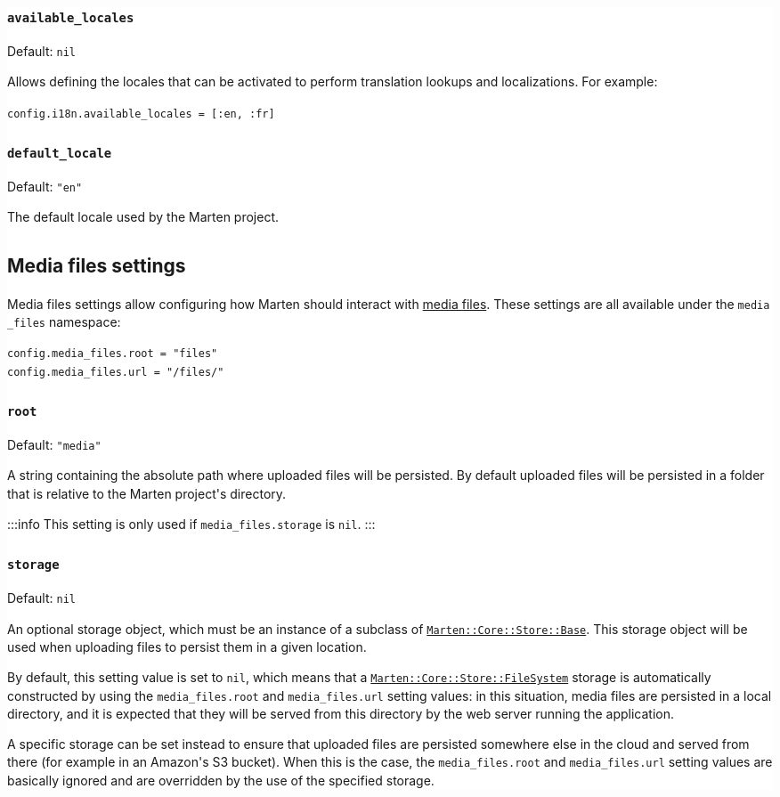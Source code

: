 ### `available_locales`

Default: `nil`

Allows defining the locales that can be activated to perform translation lookups and localizations. For example:

```crystal
config.i18n.available_locales = [:en, :fr]
```

### `default_locale`

Default: `"en"`

The default locale used by the Marten project.

## Media files settings

Media files settings allow configuring how Marten should interact with [media files](../../files/managing-files). These settings are all available under the `media_files` namespace:

```crystal
config.media_files.root = "files"
config.media_files.url = "/files/"
```

### `root`

Default: `"media"`

A string containing the absolute path where uploaded files will be persisted. By default uploaded files will be persisted in a folder that is relative to the Marten project's directory.

:::info
This setting is only used if `media_files.storage` is `nil`.
:::

### `storage`

Default: `nil`

An optional storage object, which must be an instance of a subclass of [`Marten::Core::Store::Base`](pathname:///api/dev/Marten/Core/Storage/Base.html). This storage object will be used when uploading files to persist them in a given location.

By default, this setting value is set to `nil`, which means that a [`Marten::Core::Store::FileSystem`](pathname:///api/dev/Marten/Core/Storage/FileSystem.html) storage is automatically constructed by using the `media_files.root` and `media_files.url` setting values: in this situation, media files are persisted in a local directory, and it is expected that they will be served from this directory by the web server running the application.

A specific storage can be set instead to ensure that uploaded files are persisted somewhere else in the cloud and served from there (for example in an Amazon's S3 bucket). When this is the case, the `media_files.root` and `media_files.url` setting values are basically ignored and are overridden by the use of the specified storage.
